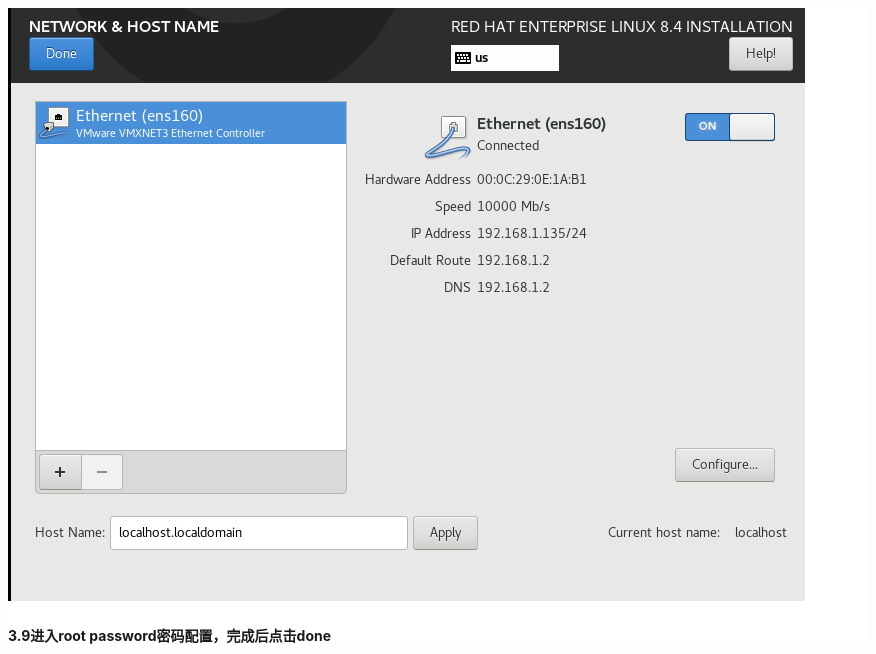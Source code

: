 ![image-20221020143324171](./.图片存放/image-20221020143324171.png) 



#### 3.9进入root password密码配置，完成后点击done
